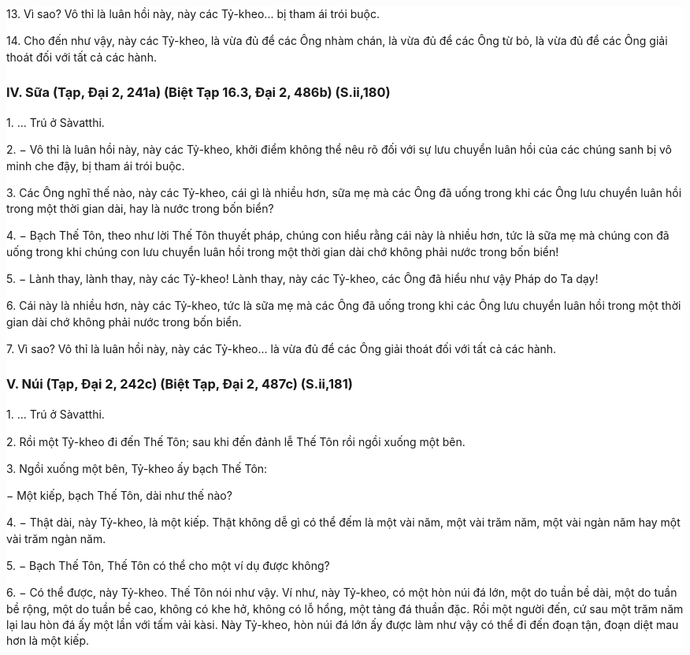 13\. Vì sao? Vô thỉ là luân hồi này, này các Tỷ-kheo... bị tham ái trói buộc.

14\. Cho đến như vậy, này các Tỷ-kheo, là vừa đủ để các Ông nhàm chán, là vừa đủ để các Ông từ bỏ, là
vừa đủ để các Ông giải thoát đối với tất cả các hành.


### IV. Sữa (Tạp, Ðại 2, 241a) (Biệt Tạp 16.3, Ðại 2, 486b) (S.ii,180)

1\. ... Trú ở Sàvatthi.

2\. − Vô thỉ là luân hồi này, này các Tỷ-kheo, khởi điểm không thể nêu rõ đối với sự lưu chuyển luân hồi
của các chúng sanh bị vô minh che đậy, bị tham ái trói buộc.

3\. Các Ông nghĩ thế nào, này các Tỷ-kheo, cái gì là nhiều hơn, sữa mẹ mà các Ông đã uống trong khi
các Ông lưu chuyển luân hồi trong một thời gian dài, hay là nước trong bốn biển?

4\. − Bạch Thế Tôn, theo như lời Thế Tôn thuyết pháp, chúng con hiểu rằng cái này là nhiều hơn, tức là
sữa mẹ mà chúng con đã uống trong khi chúng con lưu chuyển luân hồi trong một thời gian dài chớ
không phải nước trong bốn biển!

5\. − Lành thay, lành thay, này các Tỷ-kheo! Lành thay, này các Tỷ-kheo, các Ông đã hiểu như vậy Pháp
do Ta dạy!

6\. Cái này là nhiều hơn, này các Tỷ-kheo, tức là sữa mẹ mà các Ông đã uống trong khi các Ông lưu
chuyển luân hồi trong một thời gian dài chớ không phải nước trong bốn biển.

7\. Vì sao? Vô thỉ là luân hồi này, này các Tỷ-kheo... là vừa đủ để các Ông giải thoát đối với tất cả các
hành.


### V. Núi (Tạp, Ðại 2, 242c) (Biệt Tạp, Ðại 2, 487c) (S.ii,181)

1\. ... Trú ở Sàvatthi.

2\. Rồi một Tỷ-kheo đi đến Thế Tôn; sau khi đến đảnh lễ Thế Tôn rồi ngồi xuống một bên.

3\. Ngồi xuống một bên, Tỷ-kheo ấy bạch Thế Tôn:

− Một kiếp, bạch Thế Tôn, dài như thế nào?

4\. − Thật dài, này Tỷ-kheo, là một kiếp. Thật không dễ gì có thể đếm là một vài năm, một vài trăm năm,
một vài ngàn năm hay một vài trăm ngàn năm.

5\. − Bạch Thế Tôn, Thế Tôn có thể cho một ví dụ được không?

6\. − Có thể được, này Tỷ-kheo. Thế Tôn nói như vậy. Ví như, này Tỷ-kheo, có một hòn núi đá lớn, một
do tuần bề dài, một do tuần bề rộng, một do tuần bề cao, không có khe hở, không có lỗ hổng, một tảng
đá thuần đặc. Rồi một người đến, cứ sau một trăm năm lại lau hòn đá ấy một lần với tấm vải kàsi. Này
Tỷ-kheo, hòn núi đá lớn ấy được làm như vậy có thể đi đến đoạn tận, đoạn diệt mau hơn là một kiếp.
